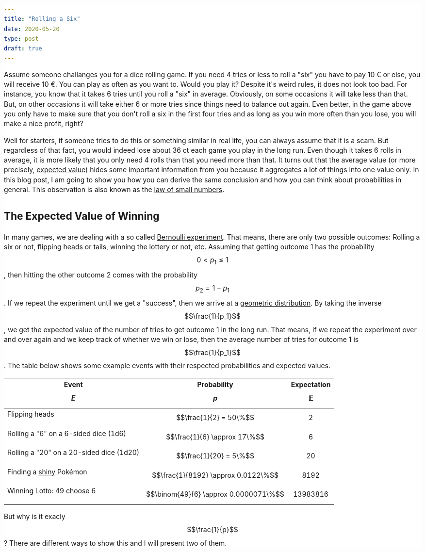 ```yaml
---
title: "Rolling a Six"
date: 2020-05-20
type: post
draft: true
---
```


Assume someone challanges you for a dice rolling game. If you need 4 tries or less to roll a "six" you have to pay 10 € or else, you will receive 10 €. You can play as often as you want to. Would you play it? Despite it's weird rules, it does not look too bad. For instance, you know that it takes 6 tries until you roll a "six" in average. Obviously, on some occasions it will take less than that. But, on other occasions it will take either 6 or more tries since things need to balance out again. Even better, in the game above you only have to make sure that you don't roll a six in the first four tries and as long as you win more often than you lose, you will make a nice profit, right?

Well for starters, if someone tries to do this or something similar in real life, you can always assume that it is a scam. But regardless of that fact, you would indeed lose about 36 ct each game you play in the long run. Even though it takes 6 rolls in average, it is more likely that you only need 4 rolls than that you need more than that. It turns out that the average value (or more precisely, [expected value](https://en.wikipedia.org/wiki/Expected_value)) hides some important information from you because it aggregates a lot of things into one value only. In this blog post, I am going to show you how you can derive the same conclusion and how you can think about probabilities in general. This observation is also known as the [law of small numbers](https://en.wikipedia.org/wiki/Poisson_distribution#Law_of_rare_events).

## The Expected Value of Winning

In many games, we are dealing with a so called [Bernoulli experiment](https://en.wikipedia.org/wiki/Bernoulli_distribution). That means, there are only two possible outcomes: Rolling a six or not, flipping heads or tails, winning the lottery or not, etc. Assuming that getting outcome 1 has the probability $$0 < p_1 \le 1$$, then hitting the other outcome 2 comes with the probability $$p_2 = 1-p_1$$. If we repeat the experiment until we get a "success", then we arrive at a [geometric distribution](https://en.wikipedia.org/wiki/Geometric_distribution). By taking the inverse $$\frac{1}{p_1}$$, we get the expected value of the number of tries to get outcome 1 in the long run. That means, if we repeat the experiment over and over again and we keep track of whether we win or lose, then the average number of tries for outcome 1 is $$\frac{1}{p_1}$$. The table below shows some example events with their respected probabilities and expected values.

|Event $$E$$|Probability $$p$$|Expectation $$\mathbb{E}$$|
|-----|-----------|-----------|
|Flipping heads|$$\frac{1}{2} = 50\%$$|$$2$$|
|Rolling a "6" on a 6-sided dice (1d6)|$$\frac{1}{6} \approx 17\%$$|$$6$$|
|Rolling a "20" on a 20-sided dice (1d20)|$$\frac{1}{20} = 5\%$$|$$20$$|
|Finding a [shiny](https://bulbapedia.bulbagarden.net/wiki/Shiny_Pok%C3%A9mon) Pokémon|$$\frac{1}{8192} \approx 0.0122\%$$|$$8192$$|
|Winning Lotto: 49 choose 6|$$\binom{49}{6} \approx 0.0000071\%$$|$$13983816$$|

But why is it exacly $$\frac{1}{p}$$? There are different ways to show this and I will present two of them.
